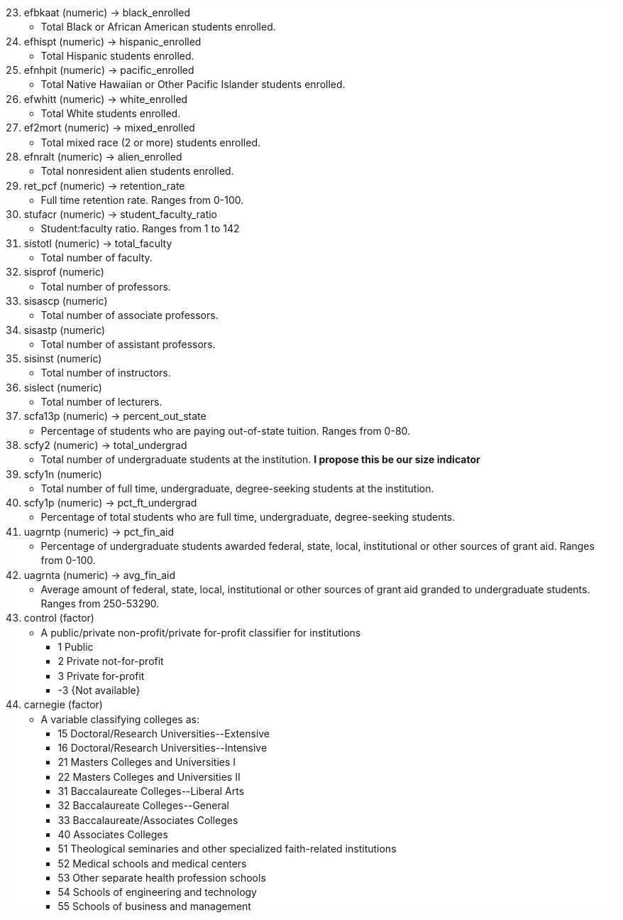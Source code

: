 23. efbkaat (numeric) -&gt; black\_enrolled
    -   Total Black or African American students enrolled.
24. efhispt (numeric) -&gt; hispanic\_enrolled
    -   Total Hispanic students enrolled.
25. efnhpit (numeric) -&gt; pacific\_enrolled
    -   Total Native Hawaiian or Other Pacific Islander students enrolled.
26. efwhitt (numeric) -&gt; white\_enrolled
    -   Total White students enrolled.
27. ef2mort (numeric) -&gt; mixed\_enrolled
    -   Total mixed race (2 or more) students enrolled.
28. efnralt (numeric) -&gt; alien\_enrolled
    -   Total nonresident alien students enrolled.
29. ret\_pcf (numeric) -&gt; retention\_rate
    -   Full time retention rate. Ranges from 0-100.
30. stufacr (numeric) -&gt; student\_faculty\_ratio
    -   Student:faculty ratio. Ranges from 1 to 142
31. sistotl (numeric) -&gt; total\_faculty
    -   Total number of faculty.
32. sisprof (numeric)
    -   Total number of professors.
33. sisascp (numeric)
    -   Total number of associate professors.
34. sisastp (numeric)
    -   Total number of assistant professors.
35. sisinst (numeric)
    -   Total number of instructors.
36. sislect (numeric)
    -   Total number of lecturers.
37. scfa13p (numeric) -&gt; percent\_out\_state
    -   Percentage of students who are paying out-of-state tuition. Ranges from 0-80.
38. scfy2 (numeric) -&gt; total\_undergrad
    -   Total number of undergraduate students at the institution. **I propose this be our size indicator**
39. scfy1n (numeric)
    -   Total number of full time, undergraduate, degree-seeking students at the institution.
40. scfy1p (numeric) -&gt; pct\_ft\_undergrad
    -   Percentage of total students who are full time, undergraduate, degree-seeking students.
41. uagrntp (numeric) -&gt; pct\_fin\_aid
    -   Percentage of undergraduate students awarded federal, state, local, institutional or other sources of grant aid. Ranges from 0-100.
42. uagrnta (numeric) -&gt; avg\_fin\_aid
    -   Average amount of federal, state, local, institutional or other sources of grant aid granded to undergraduate students. Ranges from 250-53290.
43. control (factor)
    -   A public/private non-profit/private for-profit classifier for institutions
        -   1 Public
        -   2 Private not-for-profit
        -   3 Private for-profit
        -   -3 {Not available}
44. carnegie (factor)
    -   A variable classifying colleges as:
        -   15 Doctoral/Research Universities--Extensive
        -   16 Doctoral/Research Universities--Intensive
        -   21 Masters Colleges and Universities I
        -   22 Masters Colleges and Universities II
        -   31 Baccalaureate Colleges--Liberal Arts
        -   32 Baccalaureate Colleges--General
        -   33 Baccalaureate/Associates Colleges
        -   40 Associates Colleges
        -   51 Theological seminaries and other specialized faith-related institutions
        -   52 Medical schools and medical centers
        -   53 Other separate health profession schools
        -   54 Schools of engineering and technology
        -   55 Schools of business and management